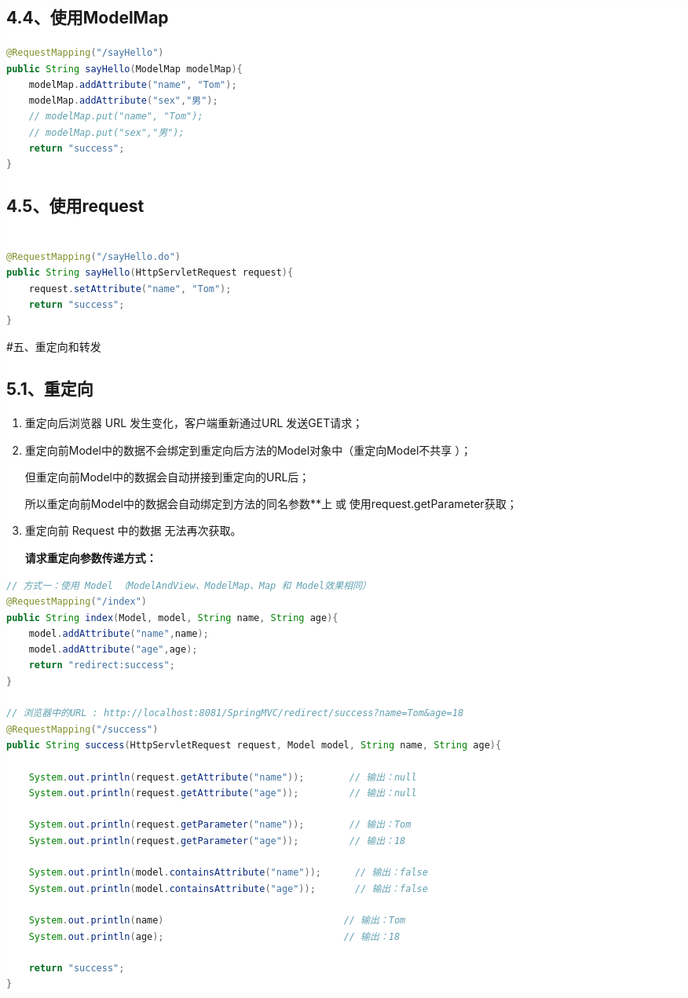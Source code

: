 ## 4.4、使用ModelMap

```java
@RequestMapping("/sayHello")
public String sayHello(ModelMap modelMap){
    modelMap.addAttribute("name", "Tom");
    modelMap.addAttribute("sex","男");
    // modelMap.put("name", "Tom");
    // modelMap.put("sex","男");
    return "success";
}
```

## 4.5、使用request

```java

@RequestMapping("/sayHello.do")
public String sayHello(HttpServletRequest request){
    request.setAttribute("name", "Tom");
    return "success";
}
```

#五、重定向和转发

## 5.1、重定向

1. 重定向后浏览器 URL 发生变化，客户端重新通过URL 发送GET请求；

2. 重定向前Model中的数据不会绑定到重定向后方法的Model对象中（重定向Model不共享 ）；

   但重定向前Model中的数据会自动拼接到重定向的URL后；

   所以重定向前Model中的数据会自动绑定到方法的同名参数**上 或 使用request.getParameter获取；

3. 重定向前 Request 中的数据 无法再次获取。

   **请求重定向参数传递方式：**

```java
// 方式一：使用 Model （ModelAndView、ModelMap、Map 和 Model效果相同）
@RequestMapping("/index")
public String index(Model, model, String name, String age){
    model.addAttribute("name",name);
    model.addAttribute("age",age);
    return "redirect:success";
}

// 浏览器中的URL : http://localhost:8081/SpringMVC/redirect/success?name=Tom&age=18
@RequestMapping("/success")
public String success(HttpServletRequest request, Model model, String name, String age){

    System.out.println(request.getAttribute("name"));		 // 输出：null
    System.out.println(request.getAttribute("age"));		 // 输出：null
    
    System.out.println(request.getParameter("name"));		 // 输出：Tom
    System.out.println(request.getParameter("age"));		 // 输出：18
    
    System.out.println(model.containsAttribute("name"));	  // 输出：false
    System.out.println(model.containsAttribute("age"));		  // 输出：false
    
    System.out.println(name)								// 输出：Tom
    System.out.println(age);								// 输出：18

    return "success";
}
```